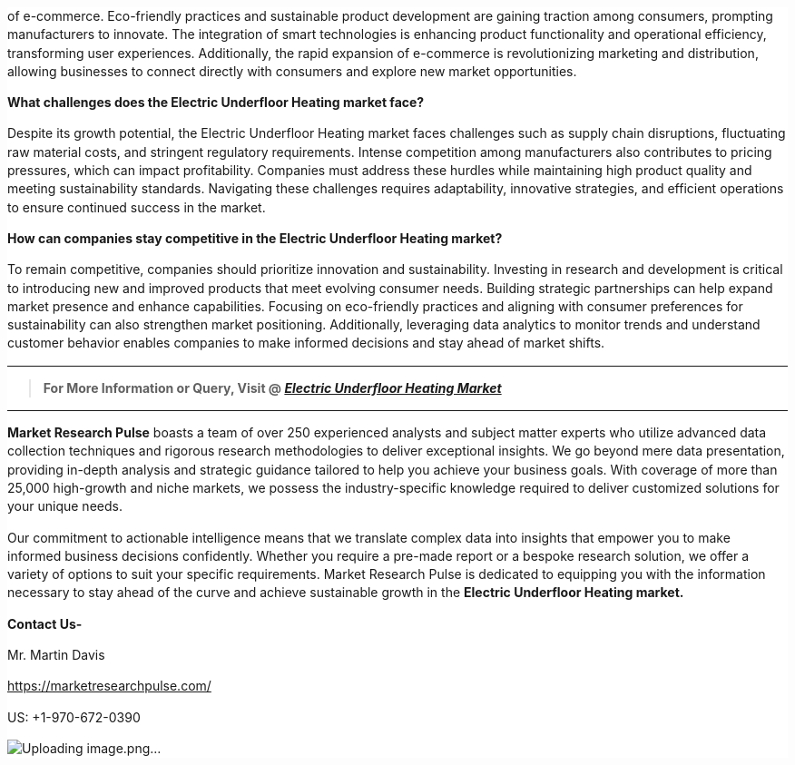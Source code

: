 of e-commerce. Eco-friendly practices and sustainable product development are gaining traction among consumers, prompting manufacturers to innovate. The integration of smart technologies is enhancing product functionality and operational efficiency, transforming user experiences. Additionally, the rapid expansion of e-commerce is revolutionizing marketing and distribution, allowing businesses to connect directly with consumers and explore new market opportunities.</p><p><strong>What challenges does the Electric Underfloor Heating market face?</strong></p><p>Despite its growth potential, the Electric Underfloor Heating market faces challenges such as supply chain disruptions, fluctuating raw material costs, and stringent regulatory requirements. Intense competition among manufacturers also contributes to pricing pressures, which can impact profitability. Companies must address these hurdles while maintaining high product quality and meeting sustainability standards. Navigating these challenges requires adaptability, innovative strategies, and efficient operations to ensure continued success in the market.</p><p><strong>How can companies stay competitive in the Electric Underfloor Heating market?</strong></p><p>To remain competitive, companies should prioritize innovation and sustainability. Investing in research and development is critical to introducing new and improved products that meet evolving consumer needs. Building strategic partnerships can help expand market presence and enhance capabilities. Focusing on eco-friendly practices and aligning with consumer preferences for sustainability can also strengthen market positioning. Additionally, leveraging data analytics to monitor trends and understand customer behavior enables companies to make informed decisions and stay ahead of market shifts.</p><hr /><blockquote><p><strong>For More Information or Query, Visit @&nbsp;<em><a href="https://marketresearchpulse.com/report/48829/electric-underfloor-heating-market?utm_source=Linkedin&utm_medium=0114">Electric Underfloor Heating Market</a></em></strong></p></blockquote><hr /><p><strong>Market Research Pulse</strong> boasts a team of over 250 experienced analysts and subject matter experts who utilize advanced data collection techniques and rigorous research methodologies to deliver exceptional insights. We go beyond mere data presentation, providing in-depth analysis and strategic guidance tailored to help you achieve your business goals. With coverage of more than 25,000 high-growth and niche markets, we possess the industry-specific knowledge required to deliver customized solutions for your unique needs.</p><p>Our commitment to actionable intelligence means that we translate complex data into insights that empower you to make informed business decisions confidently. Whether you require a pre-made report or a bespoke research solution, we offer a variety of options to suit your specific requirements. Market Research Pulse is dedicated to equipping you with the information necessary to stay ahead of the curve and achieve sustainable growth in the <strong>Electric Underfloor Heating market.</strong></p><p><strong>Contact Us-</strong></p><p>Mr. Martin Davis</p><p>https://marketresearchpulse.com/</p><p>US: +1-970-672-0390</p>
![Uploading image.png…]()

